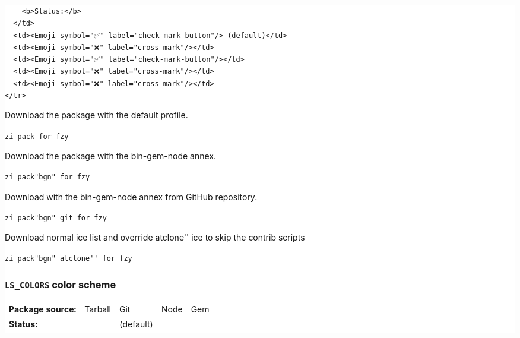         <b>Status:</b>
      </td>
      <td><Emoji symbol="✅" label="check-mark-button"/> (default)</td>
      <td><Emoji symbol="❌" label="cross-mark"/></td>
      <td><Emoji symbol="✅" label="check-mark-button"/></td>
      <td><Emoji symbol="❌" label="cross-mark"/></td>
      <td><Emoji symbol="❌" label="cross-mark"/></td>
    </tr>
  </tbody>
</table>

<Tabs>
<TabItem value="default" label="Default" default>

Download the package with the default profile.

```shell
zi pack for fzy
```

</TabItem>
<TabItem value="bin-gem-node" label="Annex">

Download the package with the [bin-gem-node][] annex.

```shell
zi pack"bgn" for fzy
```

</TabItem>
<TabItem value="bin-gem-node+git" label="Annex + git">

Download with the [bin-gem-node][] annex from GitHub repository.

```shell
zi pack"bgn" git for fzy
```

</TabItem>
<TabItem value="default+override" label="Default Override">

Download normal ice list and override atclone'' ice to skip the contrib scripts

```shell
zi pack"bgn" atclone'' for fzy
```

</TabItem>
</Tabs>

### `LS_COLORS` color scheme

<table>
  <tbody>
    <tr>
      <td>
        <b>Package source:</b>
      </td>
      <td>Tarball</td>
      <td>Git</td>
      <td>Node</td>
      <td>Gem</td>
    </tr>
    <tr>
      <td>
        <b>Status:</b>
      </td>
      <td><Emoji symbol="🚫" label="prohibited"/></td>
      <td><Emoji symbol="✅" label="check-mark-button"/> (default)</td>
      <td><Emoji symbol="❌" label="cross-mark"/></td>
      <td><Emoji symbol="❌" label="cross-mark"/></td>

[bin-gem-node]: /ecosystem/annexes/bin-gem-node
[any-node]: https://github.com/z-shell/any-node
[any-gem]: https://github.com/z-shell/any-gem
[APR]: https://github.com/z-shell/apr
[apr]: https://github.com/z-shell/apr
[fzf]: https://github.com/z-shell/fzf
[fzy]: https://github.com/z-shell/fzy
[pyenv]: https://github.com/z-shell/pyenv
[remark]: https://github.com/z-shell/remark
[doctoc]: https://github.com/z-shell/doctoc
[ls_colors]: https://github.com/z-shell/ls_colors
[dircolors-material]: https://github.com/z-shell/dircolors-material
[asciidoctor]: https://github.com/z-shell/asciidoctor
[system-completions]: https://github.com/z-shell/system-completions
[ecs-cli]: https://github.com/z-shell/ecs-cli
[subversion]: https://github.com/z-shell/subversion
[github-issues]: https://github.com/z-shell/github-issues
[github-issues-srv]: https://github.com/z-shell/github-issues-srv
[firefox-dev]: https://github.com/z-shell/firefox-dev
[zsh]: https://github.com/z-shell/zsh
[nb]: https://github.com/z-shell/nb
[zsh-bin]: https://github.com/z-shell/zsh-bin
[brew-completions]: https://github.com/z-shell/brew-completions
[github-search]: https://github.com/search?q=topic%3Azpackage+org%3Az-shell&type=Repositories